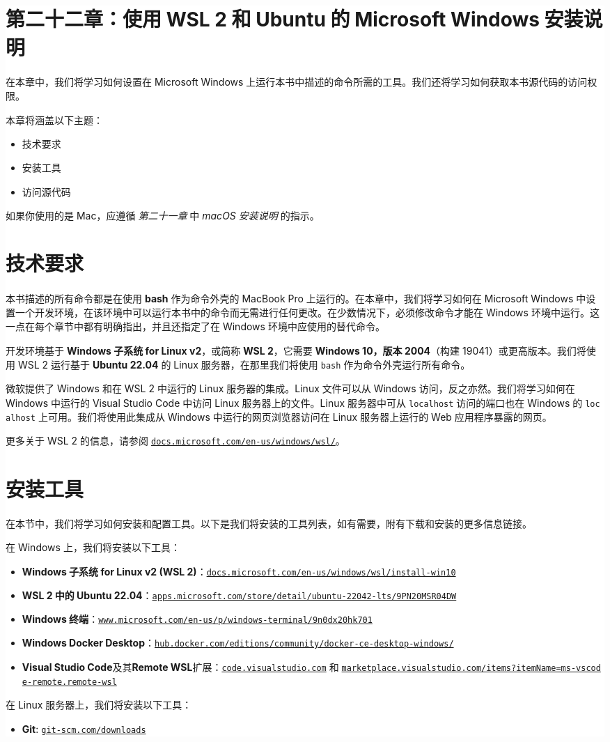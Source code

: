 

# 第二十二章：使用 WSL 2 和 Ubuntu 的 Microsoft Windows 安装说明

在本章中，我们将学习如何设置在 Microsoft Windows 上运行本书中描述的命令所需的工具。我们还将学习如何获取本书源代码的访问权限。

本章将涵盖以下主题：

+   技术要求

+   安装工具

+   访问源代码

如果你使用的是 Mac，应遵循 *第二十一章* 中 *macOS 安装说明* 的指示。

# 技术要求

本书描述的所有命令都是在使用 **bash** 作为命令外壳的 MacBook Pro 上运行的。在本章中，我们将学习如何在 Microsoft Windows 中设置一个开发环境，在该环境中可以运行本书中的命令而无需进行任何更改。在少数情况下，必须修改命令才能在 Windows 环境中运行。这一点在每个章节中都有明确指出，并且还指定了在 Windows 环境中应使用的替代命令。

开发环境基于 **Windows 子系统 for Linux v2**，或简称 **WSL 2**，它需要 **Windows 10，版本 2004**（构建 19041）或更高版本。我们将使用 WSL 2 运行基于 **Ubuntu 22.04** 的 Linux 服务器，在那里我们将使用 `bash` 作为命令外壳运行所有命令。

微软提供了 Windows 和在 WSL 2 中运行的 Linux 服务器的集成。Linux 文件可以从 Windows 访问，反之亦然。我们将学习如何在 Windows 中运行的 Visual Studio Code 中访问 Linux 服务器上的文件。Linux 服务器中可从 `localhost` 访问的端口也在 Windows 的 `localhost` 上可用。我们将使用此集成从 Windows 中运行的网页浏览器访问在 Linux 服务器上运行的 Web 应用程序暴露的网页。

更多关于 WSL 2 的信息，请参阅 [`docs.microsoft.com/en-us/windows/wsl/`](https://docs.microsoft.com/en-us/windows/wsl/)。

# 安装工具

在本节中，我们将学习如何安装和配置工具。以下是我们将安装的工具列表，如有需要，附有下载和安装的更多信息链接。

在 Windows 上，我们将安装以下工具：

+   **Windows 子系统 for Linux v2 (WSL 2)**：[`docs.microsoft.com/en-us/windows/wsl/install-win10`](https://docs.microsoft.com/en-us/windows/wsl/install-win10)

+   **WSL 2 中的 Ubuntu 22.04**：[`apps.microsoft.com/store/detail/ubuntu-22042-lts/9PN20MSR04DW`](https://apps.microsoft.com/store/detail/ubuntu-22042-lts/9PN20MSR04DW)

+   **Windows 终端**：[`www.microsoft.com/en-us/p/windows-terminal/9n0dx20hk701`](https://www.microsoft.com/en-us/p/windows-terminal/9n0dx20hk701)

+   **Windows Docker Desktop**：[`hub.docker.com/editions/community/docker-ce-desktop-windows/`](https://hub.docker.com/editions/community/docker-ce-desktop-windows/)

+   **Visual Studio Code**及其**Remote WSL**扩展：[`code.visualstudio.com`](https://code.visualstudio.com) 和 [`marketplace.visualstudio.com/items?itemName=ms-vscode-remote.remote-wsl`](https://marketplace.visualstudio.com/items?itemName=ms-vscode-remote.remote-wsl)

在 Linux 服务器上，我们将安装以下工具：

+   **Git**: [`git-scm.com/downloads`](https://git-scm.com/downloads)
